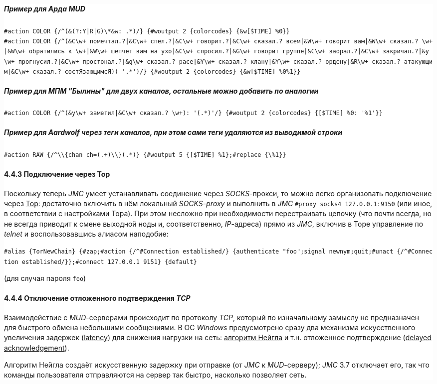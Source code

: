 ##### Пример для Арда _MUD_

``` tintin
#action COLOR {/^(&(?:Y|R|G)\*&w: .*)/} {#woutput 2 {colorcodes} {&w[$TIME] %0}}
#action COLOR {/^(&C\w+ помечтал.?|&C\w+ спел.?|&C\w+ говорит.?|&C\w+ сказал.? всем|&W\w+ говорит вам|&W\w+ сказал.? \w+|&W\w+ обратились к \w+|&W\w+ шепчет вам на ухо|&C\w+ спросил.?|&G\w+ говорит группе|&C\w+ заорал.?|&C\w+ закричал.?|&y\w+ прогнусил.?|&C\w+ простонал.?|&g\w+ сказал.? расе|&Y\w+ сказал.? клану|&Y\w+ сказал.? ордену|&R\w+ сказал.? атакующим|&C\w+ сказал.? состЯзающимсЯ)( '.*')/} {#woutput 2 {colorcodes} {&w[$TIME] %0%1}}
```

##### Пример для МПМ "Былины" для двух каналов, остальные можно добавить по аналогии

``` tintin
#action COLOR {/^(&y\w+ заметил|&C\w+ сказал.? \w+): '(.*)'/} {#woutput 2 {colorcodes} {[$TIME] %0: '%1'}}
```

##### Пример для _Aardwolf_ через теги каналов, при этом сами теги удаляются из выводимой строки

``` tintin
#action RAW {/^\\{chan ch=(.+)\\}(.*)} {#woutput 5 {[$TIME] %1};#replace {\%1}}
```

#### 4.4.3 Подключение через Тор

  Поскольку теперь _JMC_ умеет устанавливать соединение через _SOCKS_-прокси, то можно легко организовать подключение через [Тор](https://www.torproject.org/): достаточно включить в нём локальный _SOCKS-proxy_ и выполнить в _JMC_ `#proxy socks4 127.0.0.1:9150` (или иное, в соответствии с настройками Тора). При этом несложно при необходимости перестраивать цепочку (что почти всегда, но не всегда приводит к смене выходной ноды и, соответственно, _IP_-адреса) прямо из _JMC_, включив в Торе управление по _telnet_ и воспользовавшись алиасом наподобие:

``` tintin
#alias {TorNewChain} {#zap;#action {/^#Connection established/} {authenticate "foo";signal newnym;quit;#unact {/^#Connection established/}};#connect 127.0.0.1 9151} {default}
```

  (для случая пароля `foo`)

#### 4.4.4 Отключение отложенного подтверждения _TCP_

  Взаимодействие с _MUD_-серверами происходит по протоколу _TCP_, который по изначальному замыслу не предназначен для быстрого обмена небольшими сообщениями. В ОС _Windows_ предусмотрено сразу два механизма искусственного увеличения задержек ([latency](https://en.wikipedia.org/wiki/Latency_%28engineering%29)) для снижения нагрузки на сеть: [алгоритм Нейгла](https://en.wikipedia.org/wiki/Nagle%27s_algorithm) и т.н. отложенное подтверждение ([delayed acknowledgement](https://en.wikipedia.org/wiki/TCP_delayed_acknowledgment)).

  Алгоритм Нейгла создаёт искусственную задержку при отправке (от _JMC_ к _MUD_-серверу); _JMC_ 3.7 отключает его, так что команды пользователя отправляются на сервер так быстро, насколько позволяет сеть.

